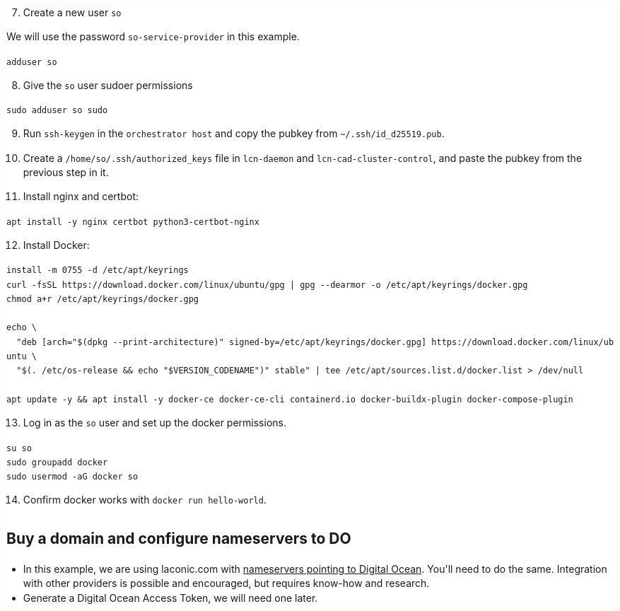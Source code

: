 7. Create a new user `so`

We will use the password `so-service-provider` in this example.
```
adduser so
```

8. Give the `so` user sudoer permissions
```
sudo adduser so sudo
```

9. Run `ssh-keygen` in the `orchestrator host` and copy the pubkey from `~/.ssh/id_d25519.pub`.

10. Create a `/home/so/.ssh/authorized_keys` file in `lcn-daemon` and `lcn-cad-cluster-control`, and paste the pubkey from the previous step in it.

11. Install nginx and certbot:

```
apt install -y nginx certbot python3-certbot-nginx
```

12. Install Docker:

```
install -m 0755 -d /etc/apt/keyrings
curl -fsSL https://download.docker.com/linux/ubuntu/gpg | gpg --dearmor -o /etc/apt/keyrings/docker.gpg
chmod a+r /etc/apt/keyrings/docker.gpg

echo \
  "deb [arch="$(dpkg --print-architecture)" signed-by=/etc/apt/keyrings/docker.gpg] https://download.docker.com/linux/ubuntu \
  "$(. /etc/os-release && echo "$VERSION_CODENAME")" stable" | tee /etc/apt/sources.list.d/docker.list > /dev/null

apt update -y && apt install -y docker-ce docker-ce-cli containerd.io docker-buildx-plugin docker-compose-plugin
```

13.   Log in as the `so` user and set up the docker permissions.

```
su so
sudo groupadd docker
sudo usermod -aG docker so
```

14. Confirm docker works with `docker run hello-world`.


## Buy a domain and configure nameservers to DO

* In this example, we are using laconic.com with [nameservers pointing to Digital Ocean](https://docs.digitalocean.com/products/networking/dns/getting-started/dns-registrars/). You'll need to do the same. Integration with other providers is possible and encouraged, but requires know-how and research.
* Generate a Digital Ocean Access Token, we will need one later.
